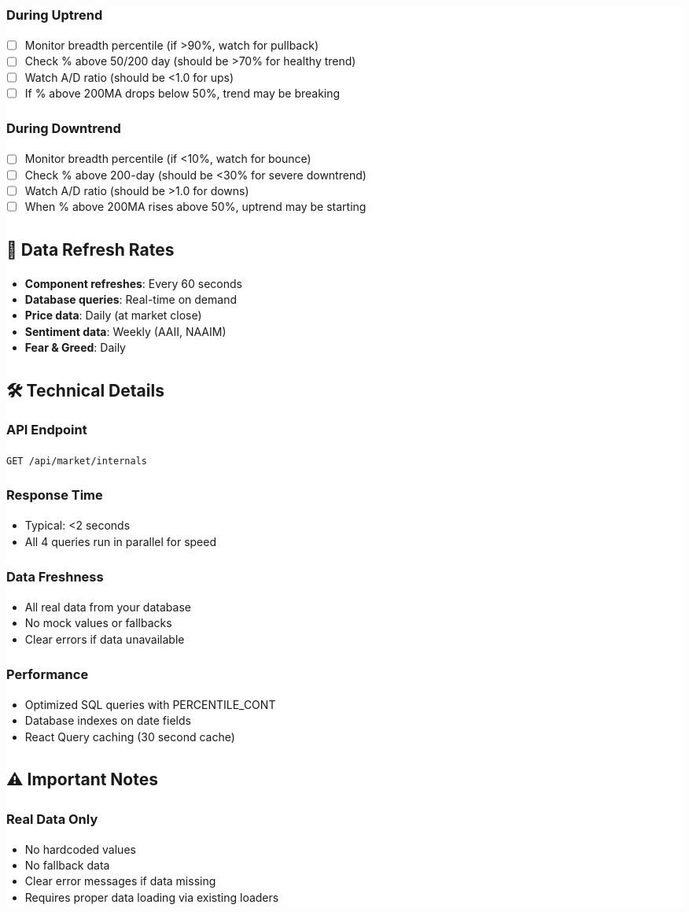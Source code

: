 ### During Uptrend
- [ ] Monitor breadth percentile (if >90%, watch for pullback)
- [ ] Check % above 50/200 day (should be >70% for healthy trend)
- [ ] Watch A/D ratio (should be <1.0 for ups)
- [ ] If % above 200MA drops below 50%, trend may be breaking

### During Downtrend
- [ ] Monitor breadth percentile (if <10%, watch for bounce)
- [ ] Check % above 200-day (should be <30% for severe downtrend)
- [ ] Watch A/D ratio (should be >1.0 for downs)
- [ ] When % above 200MA rises above 50%, uptrend may be starting

## 🔄 Data Refresh Rates

- **Component refreshes**: Every 60 seconds
- **Database queries**: Real-time on demand
- **Price data**: Daily (at market close)
- **Sentiment data**: Weekly (AAII, NAAIM)
- **Fear & Greed**: Daily

## 🛠️ Technical Details

### API Endpoint
```
GET /api/market/internals
```

### Response Time
- Typical: <2 seconds
- All 4 queries run in parallel for speed

### Data Freshness
- All real data from your database
- No mock values or fallbacks
- Clear errors if data unavailable

### Performance
- Optimized SQL queries with PERCENTILE_CONT
- Database indexes on date fields
- React Query caching (30 second cache)

## ⚠️ Important Notes

### Real Data Only
- No hardcoded values
- No fallback data
- Clear error messages if data missing
- Requires proper data loading via existing loaders
